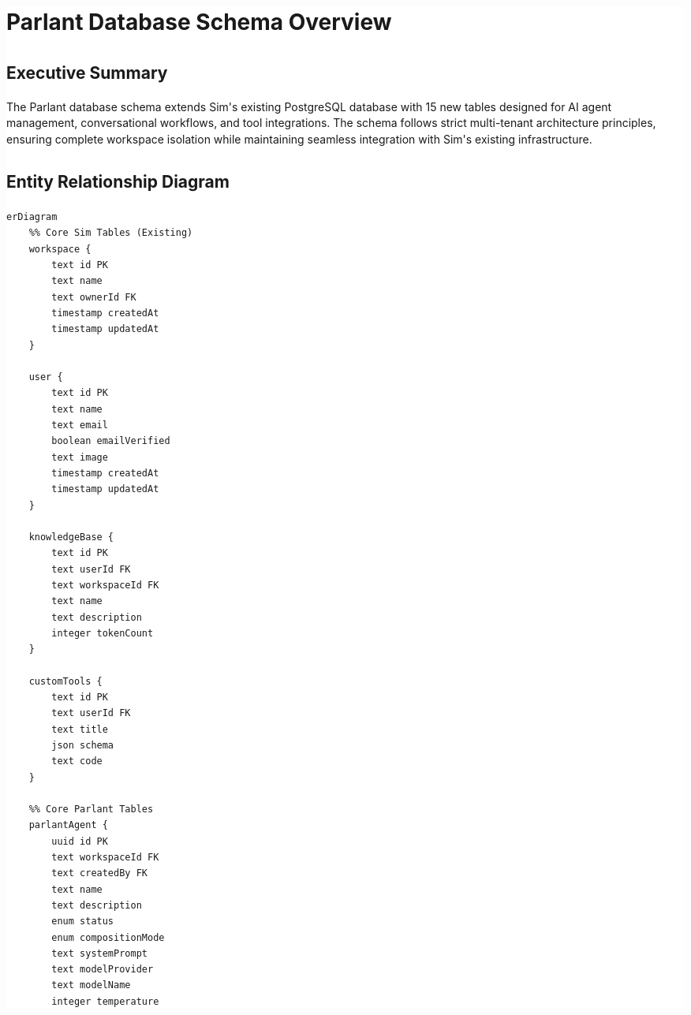# Parlant Database Schema Overview

## Executive Summary

The Parlant database schema extends Sim's existing PostgreSQL database with 15 new tables designed for AI agent management, conversational workflows, and tool integrations. The schema follows strict multi-tenant architecture principles, ensuring complete workspace isolation while maintaining seamless integration with Sim's existing infrastructure.

## Entity Relationship Diagram

```mermaid
erDiagram
    %% Core Sim Tables (Existing)
    workspace {
        text id PK
        text name
        text ownerId FK
        timestamp createdAt
        timestamp updatedAt
    }

    user {
        text id PK
        text name
        text email
        boolean emailVerified
        text image
        timestamp createdAt
        timestamp updatedAt
    }

    knowledgeBase {
        text id PK
        text userId FK
        text workspaceId FK
        text name
        text description
        integer tokenCount
    }

    customTools {
        text id PK
        text userId FK
        text title
        json schema
        text code
    }

    %% Core Parlant Tables
    parlantAgent {
        uuid id PK
        text workspaceId FK
        text createdBy FK
        text name
        text description
        enum status
        enum compositionMode
        text systemPrompt
        text modelProvider
        text modelName
        integer temperature
```